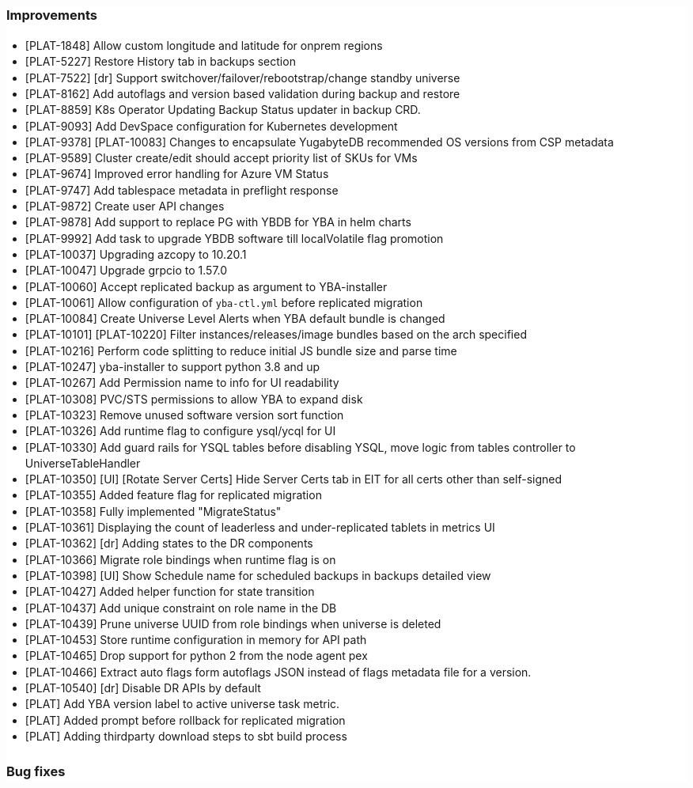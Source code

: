 ### Improvements

* [PLAT-1848] Allow custom longitude and latitude for onprem regions
* [PLAT-5227] Restore History tab in backups section
* [PLAT-7522] [dr] Support switchover/failover/rebootstrap/change standby universe
* [PLAT-8162] Add autoflags and version based validation during backup and restore
* [PLAT-8859] K8s Operator Updating Backup Status updater in backup CRD.
* [PLAT-9093] Add DevSpace configuration for Kubernetes development
* [PLAT-9378] [PLAT-10083] Changes to encapsulate YugabyteDB recommended OS versions from CSP metadata
* [PLAT-9589] Cluster create/edit should accept priority list of SKUs for VMs
* [PLAT-9674] Improved error handling for Azure VM Status
* [PLAT-9747] Add tablespace metadata in preflight response
* [PLAT-9872] Create user API changes
* [PLAT-9878] Add support to replace PG with YBDB for YBA in helm charts
* [PLAT-9992] Add task to upgrade YBDB software till localVolatile flag promotion
* [PLAT-10037] Upgrading azcopy to 10.20.1
* [PLAT-10047] Upgrade grpcio to 1.57.0
* [PLAT-10060] Accept replicated backup as argument to YBA-installer
* [PLAT-10061] Allow configuration of `yba-ctl.yml` before replicated migration
* [PLAT-10084] Create Universe Level Alerts when YBA default bundle is changed
* [PLAT-10101] [PLAT-10220] Filter instances/releases/image bundles based on the arch specified
* [PLAT-10216] Perform code splitting to reduce initial JS bundle size and parse time
* [PLAT-10247] yba-installer to support python 3.8 and up
* [PLAT-10267] Add Permission name to info for UI readability
* [PLAT-10308] PVC/STS permissions to allow YBA to expand disk
* [PLAT-10323] Remove unused software version sort function
* [PLAT-10326] Add runtime flag to configure ysql/ycql for UI
* [PLAT-10330] Add guard rails for YSQL tables before disabling YSQL, move logic from tables controller to UniverseTableHandler
* [PLAT-10350] [UI] [Rotate Server Certs] Hide Server Certs tab in EIT for all certs other than self-signed
* [PLAT-10355] Added feature flag for replicated migration
* [PLAT-10358] Fully implemented "MigrateStatus"
* [PLAT-10361] Displaying the count of leaderless and under-replicated tablets in metrics UI
* [PLAT-10362] [dr] Adding states to the DR components
* [PLAT-10366] Migrate role bindings when runtime flag is on
* [PLAT-10398] [UI] Show Schedule name for scheduled backups in backups detailed view
* [PLAT-10427] Added helper function for state transition
* [PLAT-10437] Add unique constraint on role name in the DB
* [PLAT-10439] Prune universe UUID from role bindings when universe is deleted
* [PLAT-10453] Store runtime configuration in memory for API path
* [PLAT-10465] Drop support for python 2 from the node agent pex
* [PLAT-10466] Extract auto flags form autoflags JSON instead of flags metadata file for a version.
* [PLAT-10540] [dr] Disable DR APIs by default
* [PLAT] Add YBA version label to active universe task metric.
* [PLAT] Added prompt before rollback for replicated migration
* [PLAT] Adding thirdparty download steps to sbt build process

### Bug fixes
